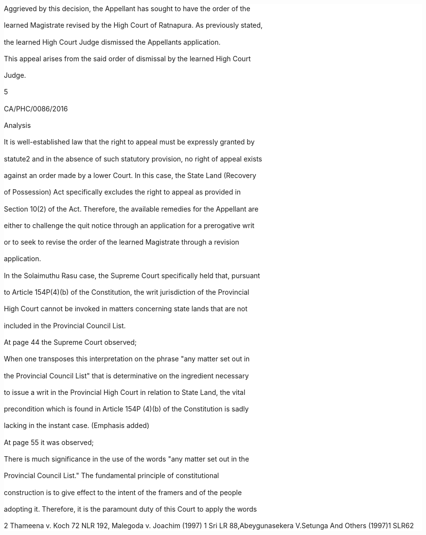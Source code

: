 Aggrieved by this decision, the Appellant has sought to have the order of the

learned Magistrate revised by the High Court of Ratnapura. As previously stated,

the learned High Court Judge dismissed the Appellants application.

This appeal arises from the said order of dismissal by the learned High Court

Judge.

5

CA/PHC/0086/2016

Analysis

It is well-established law that the right to appeal must be expressly granted by

statute2 and in the absence of such statutory provision, no right of appeal exists

against an order made by a lower Court. In this case, the State Land (Recovery

of Possession) Act specifically excludes the right to appeal as provided in

Section 10(2) of the Act. Therefore, the available remedies for the Appellant are

either to challenge the quit notice through an application for a prerogative writ

or to seek to revise the order of the learned Magistrate through a revision

application.

In the Solaimuthu Rasu case, the Supreme Court specifically held that, pursuant

to Article 154P(4)(b) of the Constitution, the writ jurisdiction of the Provincial

High Court cannot be invoked in matters concerning state lands that are not

included in the Provincial Council List.

At page 44 the Supreme Court observed;

When one transposes this interpretation on the phrase "any matter set out in

the Provincial Council List" that is determinative on the ingredient necessary

to issue a writ in the Provincial High Court in relation to State Land, the vital

precondition which is found in Article 154P (4)(b) of the Constitution is sadly

lacking in the instant case. (Emphasis added)

At page 55 it was observed;

There is much significance in the use of the words "any matter set out in the

Provincial Council List." The fundamental principle of constitutional

construction is to give effect to the intent of the framers and of the people

adopting it. Therefore, it is the paramount duty of this Court to apply the words

2 Thameena v. Koch 72 NLR 192, Malegoda v. Joachim (1997) 1 Sri LR 88,Abeygunasekera V.Setunga And Others (1997)1 SLR62

